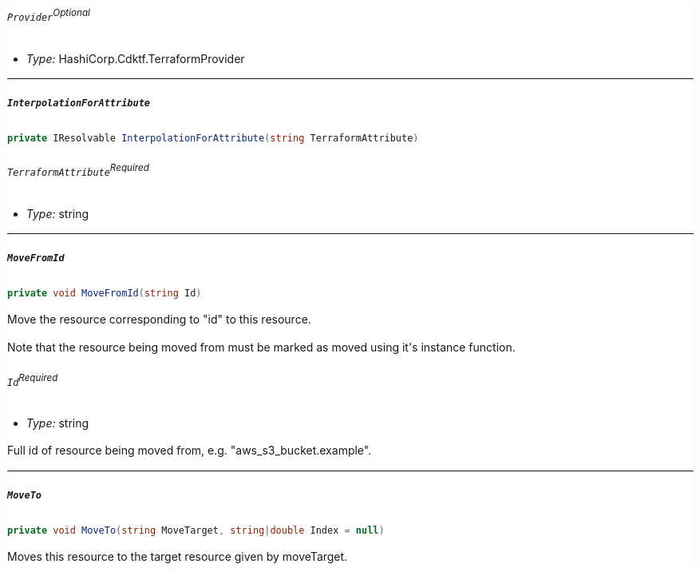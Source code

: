 
###### `Provider`<sup>Optional</sup> <a name="Provider" id="@cdktf/provider-boundary.credentialUsernamePasswordDomain.CredentialUsernamePasswordDomain.importFrom.parameter.provider"></a>

- *Type:* HashiCorp.Cdktf.TerraformProvider

---

##### `InterpolationForAttribute` <a name="InterpolationForAttribute" id="@cdktf/provider-boundary.credentialUsernamePasswordDomain.CredentialUsernamePasswordDomain.interpolationForAttribute"></a>

```csharp
private IResolvable InterpolationForAttribute(string TerraformAttribute)
```

###### `TerraformAttribute`<sup>Required</sup> <a name="TerraformAttribute" id="@cdktf/provider-boundary.credentialUsernamePasswordDomain.CredentialUsernamePasswordDomain.interpolationForAttribute.parameter.terraformAttribute"></a>

- *Type:* string

---

##### `MoveFromId` <a name="MoveFromId" id="@cdktf/provider-boundary.credentialUsernamePasswordDomain.CredentialUsernamePasswordDomain.moveFromId"></a>

```csharp
private void MoveFromId(string Id)
```

Move the resource corresponding to "id" to this resource.

Note that the resource being moved from must be marked as moved using it's instance function.

###### `Id`<sup>Required</sup> <a name="Id" id="@cdktf/provider-boundary.credentialUsernamePasswordDomain.CredentialUsernamePasswordDomain.moveFromId.parameter.id"></a>

- *Type:* string

Full id of resource being moved from, e.g. "aws_s3_bucket.example".

---

##### `MoveTo` <a name="MoveTo" id="@cdktf/provider-boundary.credentialUsernamePasswordDomain.CredentialUsernamePasswordDomain.moveTo"></a>

```csharp
private void MoveTo(string MoveTarget, string|double Index = null)
```

Moves this resource to the target resource given by moveTarget.
